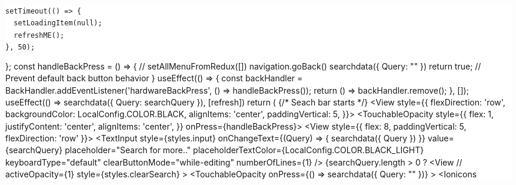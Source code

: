    setTimeout(() => {
      setLoadingItem(null);
      refreshME();
    }, 50);
  };
  const handleBackPress = () => {
    // setAllMenuFromRedux([])
    navigation.goBack()
    searchdata({ Query: "" })
    return true; // Prevent default back button behavior
  }
  useEffect(() => {
    const backHandler = BackHandler.addEventListener('hardwareBackPress', () => handleBackPress());
    return () => backHandler.remove();
  }, []);
  useEffect(() => searchdata({ Query: searchQuery }), [refresh])
  return (
    <View style={styles.container}>
      {/* Seach bar starts */}
      <View
        style={{
          flexDirection: 'row',
          backgroundColor: LocalConfig.COLOR.BLACK,
          alignItems: 'center',
          paddingVertical: 5,
        }}>
        <TouchableOpacity
          style={{
            flex: 1,
            justifyContent: 'center',
            alignItems: 'center',
          }}
          onPress={handleBackPress}>
          <Ionicons
            name="arrow-back"
            color={LocalConfig.COLOR.UI_COLOR}
            size={28}
          />
        </TouchableOpacity>
        <View style={{
          flex: 8,
          paddingVertical: 5,
          flexDirection: 'row'
        }}>
          <TextInput
            style={styles.input}
            onChangeText={(Query) => {
              searchdata({ Query })
            }}
            value={searchQuery}
            placeholder="Search for more.."
            placeholderTextColor={LocalConfig.COLOR.BLACK_LIGHT}
            keyboardType="default"
            clearButtonMode="while-editing"
            numberOfLines={1}
          />
          {searchQuery.length > 0 ? <View
            // activeOpacity={1}
            style={styles.clearSearch}
          >
            <TouchableOpacity
              onPress={() => searchdata({ Query: "" })}
            >
              <Ionicons